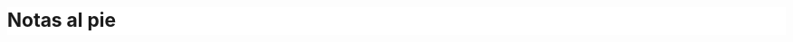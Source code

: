 ## Notas al pie

[^302]: 110:1 Este pasaje, que presenta la literatura sagrada tal como se conocía en la época, debe compararse con el B<i>ri</i>hadâra<i>n</i>yaka, II, 4, 10. La explicación de los títulos antiguos se basa en la autoridad de <i>S</i>aṅkara, y este no siempre es coherente. Véase Colebrooke, Ensayos Misceláneos, 1873, 11, pág. 10.

[^303]: 110:2 El comentario ilustra bien por qué un hombre que conoce el Veda no debería conocer el Ser, mientras que en otros lugares se dice que el Veda enseña el Ser. Si se acerca una procesión real, dice, entonces, aunque no vemos al rey, porque está oculto por banderas, parasoles, etc., decimos que ahí está el rey. Y si preguntamos quién es el rey, entonces, aunque no podamos verlo ni señalarlo, podemos decir, al menos, que es diferente de todo lo que se ve. El Ser está oculto en el Veda como un rey en una procesión real.

[^304]: 111:1 El comentarista explica vya<i>g</i>ñâpayishyat mediante avi<i>g</i>ñâtam abhavishyat. Posiblemente h<i>ri</i>daya<i>g</i>ño signifique h<i>ri</i>daya<i>g</i>ñam.

[^305]: 112:1 El comentarista explica esto diciendo que, sin el instrumento de la mente, el Ser no puede actuar ni disfrutar.

[^306]: 112:2 El saṅkalpa se define en otro lugar como una modificación de manas. El comentarista afirma que, al igual que el pensamiento, es una actividad del órgano interno. Es difícil encontrar un término en inglés que corresponda exactamente a saṅkalpa. Rajendralal Mitra lo traduce como voluntad, pero implica no solo voluntad, sino también concepción, determinación y deseo.

[^307]: 113:1 Este párrafo es ambiguo. El texto parece dudoso, por ejemplo, en samak<i>li</i>patâm, samakalpetâm y samakalpatâm. La pregunta entonces es el significado exacto de sa<i>m</i>k<i>li</i>ptyai, que debe tomarse como un caso instrumental. Lo que se pretende es que, sin lluvia, el alimento es imposible, etc. o inconcebible; pero el texto dice: «Por la voluntad de la lluvia, el alimento surge», etc. La voluntad parece entenderse aquí casi en el sentido en que la usan los filósofos modernos, como una especie de voluntad creativa. Por la voluntad de la lluvia, el alimento surge, significaría que primero la lluvia surge y existe, y después los aires vitales surgen y existen, etc.

[^308]: 113:2 <i>K</i>itta, pensamiento, implica aquí consideración y reflexión.

[^309]: 114:1 La reflexión es la concentración de todos nuestros pensamientos en un solo objeto, ekâgratâ. Y así como quien reflexiona y medita en los objetos más elevados alcanza la calma, se vuelve firme e inamovible, así también la tierra se considera en reposo e inamovible, por así decirlo, mediante la reflexión y la meditación.

[^310]: 115:1 Véase antes, pág. 109.

[^311]: 116:1 El comentarista toma aquí vi<i>g</i>ñâna como comprensión de los libros sagrados, <i>g</i>ñâna como inteligencia con respecto a otros temas.

[^312]: 118:1 Cf. <i>Kh</i>. Arriba. IV, 5, 2

[^313]: 118:2 La semilla crece hacia arriba, hacia el éter; no hacia abajo.

[^314]: 118:3 Cf. Kâ<i>th</i>. Arriba. II, 11.

[^315]: 119:1 La aparente distancia entre el éter y la memoria es salvada por el comentarista que señala que sin memoria todo sería como si no existiera, en lo que a nosotros respecta.

[^316]: 120:1 Prâ<i>n</i>a se usa aquí en un sentido técnico. No significa simplemente aliento, sino el espíritu, el ser consciente (pra<i>g</i>ñâtman) que, como vimos, entra en el cuerpo para revelar toda la variedad de formas y nombres. Es, en cierto sentido, el mukhya prâ<i>n</i>a.

[^317]: 120:2 El comentario lleva el símil aún más lejos. El tipo, dice, se aferra a los radios, y los radios a la nave. Así también los bhûtamâtrâs se aferran a los pra<i>g</i>ñâmâtrâs, y estos al prâ<i>n</i>a.

[^318]: 120:3 Aquel que declara algo que va más allá de todas las declaraciones anteriores, comenzando con la declaración de que los nombres son Brahman y terminando con la declaración de que la esperanza es Brahman; aquel que sabe que prâ<i>n</i>a, el espíritu, el ser consciente, es Brahman. Esta declaración representa el punto más alto alcanzado por la gente común, pero Nârada desea ir más allá. En el Mu<i>n</i><i>d</i>aka, III, 1, 4, se contrasta al ativâdin con aquel que realmente conoce la verdad suprema.

[^319]: 121:1 Como Nârada no pregunta más si existe algo mejor, superior o más verdadero que el prâ<i>n</i>a, se supone que está satisfecho con su creencia de que el prâ<i>n</i>a es el Ser Supremo. Sanatkumâra, sin embargo, desea guiarlo hacia una visión aún más elevada; de ahí los párrafos que siguen del 16 al 26.

[^320]: 121:2 Por ejemplo, él llamaría al fuego real, sin saber que el fuego es sólo una mezcla de los tres elementos (cf. VI, 4), el rûpatraya, una mera variedad (vikâra) y un nombre (nâman).

[^321]: 122:1 Los deberes del estudiante, como la moderación de los sentidos, la concentración de la mente, etc.

[^322]: 123:1 Bhûman se traduce a veces como grandeza, lo superlativo, el akme. Es el punto más alto que se puede alcanzar, lo infinito y lo verdadero.

[^323]: 123:2 Esta frase recuerda la última estrofa del himno No sad âsîd, donde, asimismo, la expresión de la máxima certeza va seguida de la duda de que, después de todo, pueda ser diferente. El comentarista interpreta yadi vâ en el sentido de: «Si pides en el sentido más elevado, entonces digo que no»; pues el Infinito no puede descansar en nada, ni siquiera en la grandeza.

[^324]: 124:1 Antes de adquirir el verdadero conocimiento, todo lo mencionado anteriormente —espíritu, esperanza, memoria, etc., hasta los nombres— se suponía que provenía del Sat, como algo distinto de uno mismo. Ahora debe saber que el Sat es el Ser.

[^325]: 124:2 En los párrafos anteriores no se mencionan la aparición ni la desaparición (nacimiento y muerte). Esto demuestra la facilidad con la que en estos tratados se omitía o añadía cualquier cosa que pareciera importante.


[^326]: 125:1 Esto también se entiende como un verso. El comentario dice que los diversos números tienen como propósito mostrar la infinita variedad de formas del Ser después de la creación. Cf. Mait. Up. V, 2.